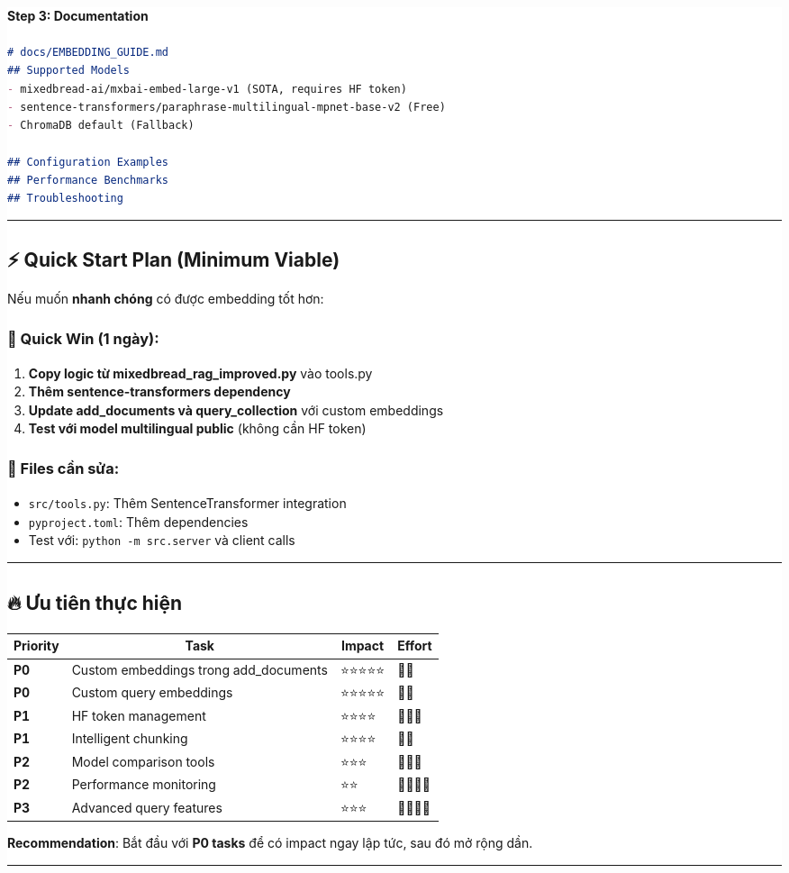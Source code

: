 #### Step 3: Documentation
```markdown
# docs/EMBEDDING_GUIDE.md
## Supported Models
- mixedbread-ai/mxbai-embed-large-v1 (SOTA, requires HF token)
- sentence-transformers/paraphrase-multilingual-mpnet-base-v2 (Free)
- ChromaDB default (Fallback)

## Configuration Examples
## Performance Benchmarks  
## Troubleshooting
```

---

## ⚡ Quick Start Plan (Minimum Viable)

Nếu muốn **nhanh chóng** có được embedding tốt hơn:

### 🎯 Quick Win (1 ngày):
1. **Copy logic từ mixedbread_rag_improved.py** vào tools.py
2. **Thêm sentence-transformers dependency**
3. **Update add_documents và query_collection** với custom embeddings
4. **Test với model multilingual public** (không cần HF token)

### 📝 Files cần sửa:
- `src/tools.py`: Thêm SentenceTransformer integration  
- `pyproject.toml`: Thêm dependencies
- Test với: `python -m src.server` và client calls

---

## 🔥 Ưu tiên thực hiện

| Priority | Task | Impact | Effort | 
|----------|------|---------|---------|
| **P0** | Custom embeddings trong add_documents | ⭐⭐⭐⭐⭐ | 🔨🔨 |
| **P0** | Custom query embeddings | ⭐⭐⭐⭐⭐ | 🔨🔨 |
| **P1** | HF token management | ⭐⭐⭐⭐ | 🔨🔨🔨 |
| **P1** | Intelligent chunking | ⭐⭐⭐⭐ | 🔨🔨 |
| **P2** | Model comparison tools | ⭐⭐⭐ | 🔨🔨🔨 |
| **P2** | Performance monitoring | ⭐⭐ | 🔨🔨🔨🔨 |
| **P3** | Advanced query features | ⭐⭐⭐ | 🔨🔨🔨🔨 |

**Recommendation**: Bắt đầu với **P0 tasks** để có impact ngay lập tức, sau đó mở rộng dần.

---

